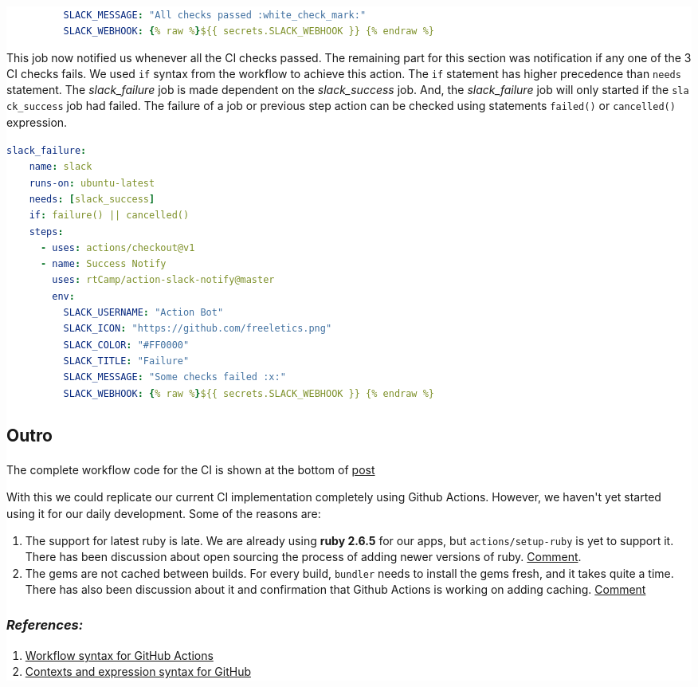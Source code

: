 ```yaml
          SLACK_MESSAGE: "All checks passed :white_check_mark:"
          SLACK_WEBHOOK: {% raw %}${{ secrets.SLACK_WEBHOOK }} {% endraw %}
```

This job now notified us whenever all the CI checks passed. The remaining part for this section was notification if any one of the 3 CI checks fails.
We used `if` syntax from the workflow to achieve this action. The `if` statement has higher precedence than `needs` statement. The *slack_failure* job is made dependent on the *slack_success* job. And, the *slack_failure* job will only started if the `slack_success` job had failed.
The failure of a job or previous step action can be checked using statements `failed()` or `cancelled()` expression.
```yaml
slack_failure:
    name: slack
    runs-on: ubuntu-latest
    needs: [slack_success]
    if: failure() || cancelled()
    steps:
      - uses: actions/checkout@v1
      - name: Success Notify
        uses: rtCamp/action-slack-notify@master
        env:
          SLACK_USERNAME: "Action Bot"
          SLACK_ICON: "https://github.com/freeletics.png"
          SLACK_COLOR: "#FF0000"
          SLACK_TITLE: "Failure"
          SLACK_MESSAGE: "Some checks failed :x:"
          SLACK_WEBHOOK: {% raw %}${{ secrets.SLACK_WEBHOOK }} {% endraw %}
```


## Outro

The complete workflow code for the CI is shown at the bottom of [post](#complete-workflow-yaml)

With this we could replicate our current CI implementation completely using Github Actions. However, we haven't yet started using it for our daily development.
Some of the reasons are:
1. The support for latest ruby is late. We are already using **ruby 2.6.5** for our apps, but `actions/setup-ruby` is yet to support it. There has been discussion about open sourcing the process of adding newer versions of ruby. [Comment](https://github.com/actions/setup-ruby/issues/8#issuecomment-522084301).
2. The gems are not cached between builds. For every build, `bundler` needs to install the gems fresh, and it takes quite a time. There has also been discussion about it and confirmation that Github Actions is working on adding caching. [Comment](https://github.com/rails/rails/pull/36893#discussion_r326103547)


### *References:*

1. [Workflow syntax for GitHub Actions](https://help.github.com/en/articles/workflow-syntax-for-github-actions)
2. [Contexts and expression syntax for GitHub](https://help.github.com/en/articles/contexts-and-expression-syntax-for-github-actions)
